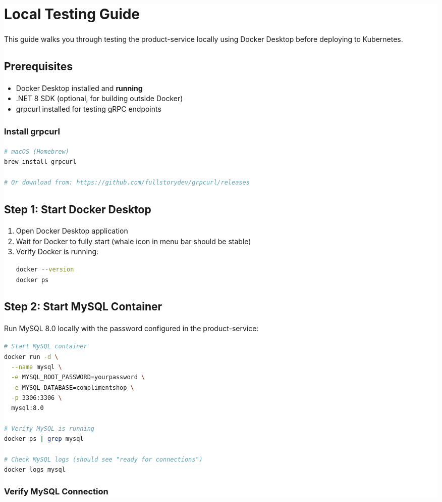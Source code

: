 # Local Testing Guide

This guide walks you through testing the product-service locally using Docker Desktop before deploying to Kubernetes.

## Prerequisites

- Docker Desktop installed and **running**
- .NET 8 SDK (optional, for building outside Docker)
- grpcurl installed for testing gRPC endpoints

### Install grpcurl

```bash
# macOS (Homebrew)
brew install grpcurl

# Or download from: https://github.com/fullstorydev/grpcurl/releases
```

## Step 1: Start Docker Desktop

1. Open Docker Desktop application
2. Wait for Docker to fully start (whale icon in menu bar should be stable)
3. Verify Docker is running:
   ```bash
   docker --version
   docker ps
   ```

## Step 2: Start MySQL Container

Run MySQL 8.0 locally with the password configured in the product-service:

```bash
# Start MySQL container
docker run -d \
  --name mysql \
  -e MYSQL_ROOT_PASSWORD=yourpassword \
  -e MYSQL_DATABASE=complimentshop \
  -p 3306:3306 \
  mysql:8.0

# Verify MySQL is running
docker ps | grep mysql

# Check MySQL logs (should see "ready for connections")
docker logs mysql
```

### Verify MySQL Connection

